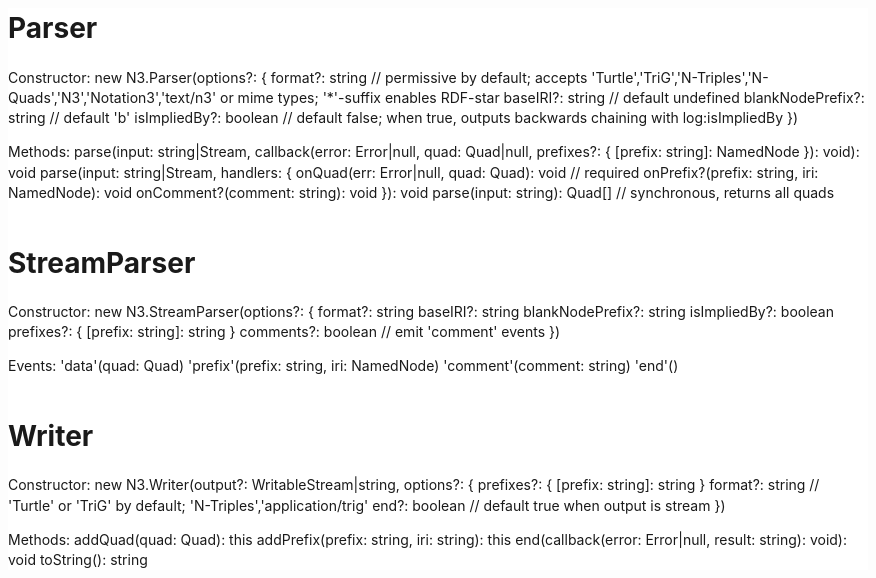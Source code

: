 # Parser

Constructor: new N3.Parser(options?: {
  format?: string                      // permissive by default; accepts 'Turtle','TriG','N-Triples','N-Quads','N3','Notation3','text/n3' or mime types; '*'-suffix enables RDF-star
  baseIRI?: string                     // default undefined
  blankNodePrefix?: string             // default 'b'
  isImpliedBy?: boolean                // default false; when true, outputs backwards chaining with log:isImpliedBy
})

Methods:
parse(input: string|Stream, callback(error: Error|null, quad: Quad|null, prefixes?: { [prefix: string]: NamedNode }): void): void
parse(input: string|Stream, handlers: {
  onQuad(err: Error|null, quad: Quad): void            // required
  onPrefix?(prefix: string, iri: NamedNode): void
  onComment?(comment: string): void
}): void
parse(input: string): Quad[]                            // synchronous, returns all quads

# StreamParser

Constructor: new N3.StreamParser(options?: {
  format?: string
  baseIRI?: string
  blankNodePrefix?: string
  isImpliedBy?: boolean
  prefixes?: { [prefix: string]: string }
  comments?: boolean                  // emit 'comment' events
})

Events:
'data'(quad: Quad)
'prefix'(prefix: string, iri: NamedNode)
'comment'(comment: string)
'end'()

# Writer

Constructor: new N3.Writer(output?: WritableStream|string, options?: {
  prefixes?: { [prefix: string]: string }
  format?: string                      // 'Turtle' or 'TriG' by default; 'N-Triples','application/trig'
  end?: boolean                        // default true when output is stream
})

Methods:
addQuad(quad: Quad): this
addPrefix(prefix: string, iri: string): this
end(callback(error: Error|null, result: string): void): void
toString(): string
